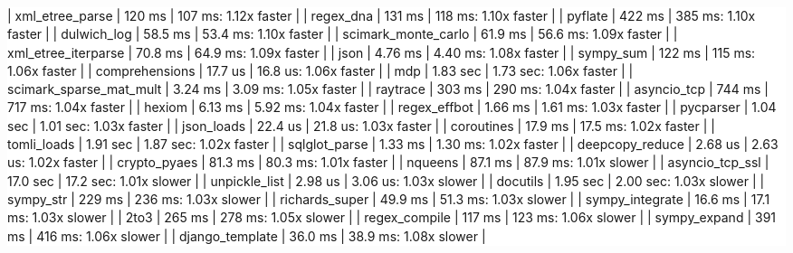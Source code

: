 | xml_etree_parse          | 120 ms                                                          | 107 ms: 1.12x faster                                                            |
| regex_dna                | 131 ms                                                          | 118 ms: 1.10x faster                                                            |
| pyflate                  | 422 ms                                                          | 385 ms: 1.10x faster                                                            |
| dulwich_log              | 58.5 ms                                                         | 53.4 ms: 1.10x faster                                                           |
| scimark_monte_carlo      | 61.9 ms                                                         | 56.6 ms: 1.09x faster                                                           |
| xml_etree_iterparse      | 70.8 ms                                                         | 64.9 ms: 1.09x faster                                                           |
| json                     | 4.76 ms                                                         | 4.40 ms: 1.08x faster                                                           |
| sympy_sum                | 122 ms                                                          | 115 ms: 1.06x faster                                                            |
| comprehensions           | 17.7 us                                                         | 16.8 us: 1.06x faster                                                           |
| mdp                      | 1.83 sec                                                        | 1.73 sec: 1.06x faster                                                          |
| scimark_sparse_mat_mult  | 3.24 ms                                                         | 3.09 ms: 1.05x faster                                                           |
| raytrace                 | 303 ms                                                          | 290 ms: 1.04x faster                                                            |
| asyncio_tcp              | 744 ms                                                          | 717 ms: 1.04x faster                                                            |
| hexiom                   | 6.13 ms                                                         | 5.92 ms: 1.04x faster                                                           |
| regex_effbot             | 1.66 ms                                                         | 1.61 ms: 1.03x faster                                                           |
| pycparser                | 1.04 sec                                                        | 1.01 sec: 1.03x faster                                                          |
| json_loads               | 22.4 us                                                         | 21.8 us: 1.03x faster                                                           |
| coroutines               | 17.9 ms                                                         | 17.5 ms: 1.02x faster                                                           |
| tomli_loads              | 1.91 sec                                                        | 1.87 sec: 1.02x faster                                                          |
| sqlglot_parse            | 1.33 ms                                                         | 1.30 ms: 1.02x faster                                                           |
| deepcopy_reduce          | 2.68 us                                                         | 2.63 us: 1.02x faster                                                           |
| crypto_pyaes             | 81.3 ms                                                         | 80.3 ms: 1.01x faster                                                           |
| nqueens                  | 87.1 ms                                                         | 87.9 ms: 1.01x slower                                                           |
| asyncio_tcp_ssl          | 17.0 sec                                                        | 17.2 sec: 1.01x slower                                                          |
| unpickle_list            | 2.98 us                                                         | 3.06 us: 1.03x slower                                                           |
| docutils                 | 1.95 sec                                                        | 2.00 sec: 1.03x slower                                                          |
| sympy_str                | 229 ms                                                          | 236 ms: 1.03x slower                                                            |
| richards_super           | 49.9 ms                                                         | 51.3 ms: 1.03x slower                                                           |
| sympy_integrate          | 16.6 ms                                                         | 17.1 ms: 1.03x slower                                                           |
| 2to3                     | 265 ms                                                          | 278 ms: 1.05x slower                                                            |
| regex_compile            | 117 ms                                                          | 123 ms: 1.06x slower                                                            |
| sympy_expand             | 391 ms                                                          | 416 ms: 1.06x slower                                                            |
| django_template          | 36.0 ms                                                         | 38.9 ms: 1.08x slower                                                           |
